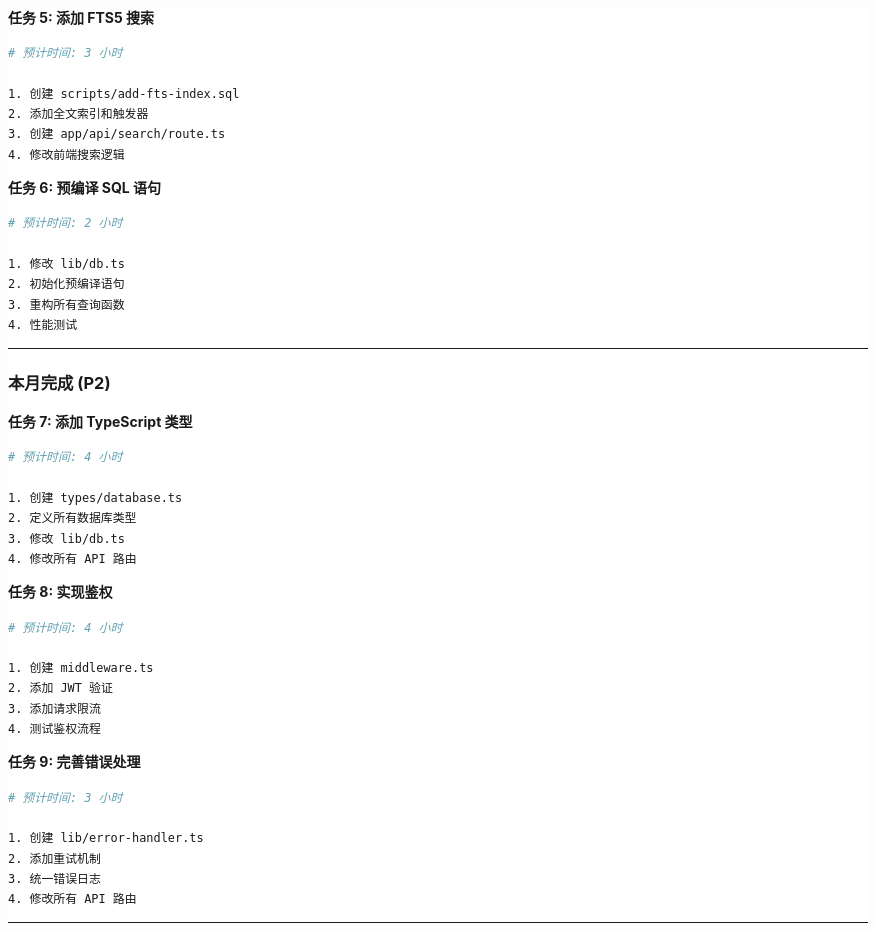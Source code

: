 **任务 5: 添加 FTS5 搜索**
```bash
# 预计时间: 3 小时

1. 创建 scripts/add-fts-index.sql
2. 添加全文索引和触发器
3. 创建 app/api/search/route.ts
4. 修改前端搜索逻辑
```

**任务 6: 预编译 SQL 语句**
```bash
# 预计时间: 2 小时

1. 修改 lib/db.ts
2. 初始化预编译语句
3. 重构所有查询函数
4. 性能测试
```

---

### 本月完成 (P2)

**任务 7: 添加 TypeScript 类型**
```bash
# 预计时间: 4 小时

1. 创建 types/database.ts
2. 定义所有数据库类型
3. 修改 lib/db.ts
4. 修改所有 API 路由
```

**任务 8: 实现鉴权**
```bash
# 预计时间: 4 小时

1. 创建 middleware.ts
2. 添加 JWT 验证
3. 添加请求限流
4. 测试鉴权流程
```

**任务 9: 完善错误处理**
```bash
# 预计时间: 3 小时

1. 创建 lib/error-handler.ts
2. 添加重试机制
3. 统一错误日志
4. 修改所有 API 路由
```

---
